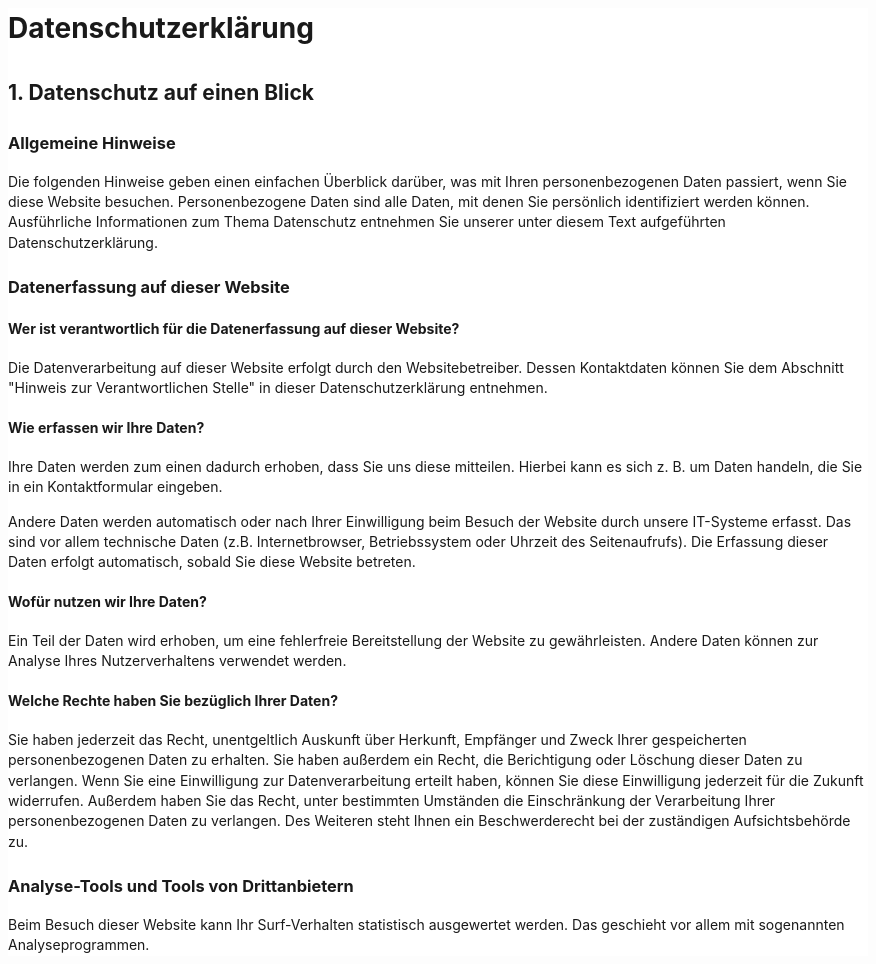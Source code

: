 # Datenschutzerklärung

## 1. Datenschutz auf einen Blick

### Allgemeine Hinweise

Die folgenden Hinweise geben einen einfachen Überblick darüber, was mit Ihren personenbezogenen Daten passiert, wenn Sie diese Website besuchen. Personenbezogene Daten sind alle Daten, mit denen Sie persönlich identifiziert werden können. Ausführliche Informationen zum Thema Datenschutz entnehmen Sie unserer unter diesem Text aufgeführten Datenschutzerklärung.

### Datenerfassung auf dieser Website

#### Wer ist verantwortlich für die Datenerfassung auf dieser Website?

Die Datenverarbeitung auf dieser Website erfolgt durch den Websitebetreiber. Dessen Kontaktdaten können
Sie dem Abschnitt "Hinweis zur Verantwortlichen Stelle" in dieser Datenschutzerklärung
entnehmen.

#### Wie erfassen wir Ihre Daten?

Ihre Daten werden zum einen dadurch erhoben, dass Sie uns diese mitteilen. Hierbei kann es sich z.&nbsp;B.
um Daten handeln, die Sie in ein Kontaktformular eingeben.

Andere Daten werden automatisch oder nach Ihrer Einwilligung beim Besuch der Website durch unsere IT-Systeme
erfasst. Das sind vor allem technische Daten (z.B. Internetbrowser, Betriebssystem oder Uhrzeit des
Seitenaufrufs). Die Erfassung dieser Daten erfolgt automatisch, sobald Sie diese Website betreten.

#### Wofür nutzen wir Ihre Daten?

Ein Teil der Daten wird erhoben, um eine fehlerfreie Bereitstellung der Website zu gewährleisten.
Andere Daten können zur Analyse Ihres Nutzerverhaltens verwendet werden.

#### Welche Rechte haben Sie bezüglich Ihrer Daten?

Sie haben jederzeit das Recht, unentgeltlich Auskunft über Herkunft, Empfänger und Zweck Ihrer
gespeicherten personenbezogenen Daten zu erhalten. Sie haben außerdem ein Recht, die Berichtigung oder
Löschung dieser Daten zu verlangen. Wenn Sie eine Einwilligung zur Datenverarbeitung erteilt haben,
können Sie diese Einwilligung jederzeit für die Zukunft widerrufen. Außerdem haben Sie das
Recht, unter bestimmten Umständen die Einschränkung der Verarbeitung Ihrer personenbezogenen Daten
zu verlangen. Des Weiteren steht Ihnen ein Beschwerderecht bei der zuständigen Aufsichtsbehörde
zu.

### Analyse-Tools und Tools von Drittanbietern

Beim Besuch dieser Website kann Ihr Surf-Verhalten statistisch ausgewertet werden. Das geschieht vor allem
mit sogenannten Analyseprogrammen.
